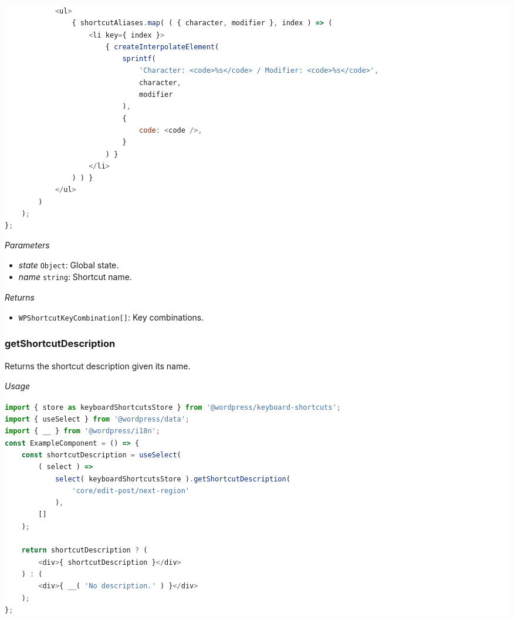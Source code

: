 ```js
			<ul>
				{ shortcutAliases.map( ( { character, modifier }, index ) => (
					<li key={ index }>
						{ createInterpolateElement(
							sprintf(
								'Character: <code>%s</code> / Modifier: <code>%s</code>',
								character,
								modifier
							),
							{
								code: <code />,
							}
						) }
					</li>
				) ) }
			</ul>
		)
	);
};
```

_Parameters_

-   _state_ `Object`: Global state.
-   _name_ `string`: Shortcut name.

_Returns_

-   `WPShortcutKeyCombination[]`: Key combinations.

### getShortcutDescription

Returns the shortcut description given its name.

_Usage_

```js
import { store as keyboardShortcutsStore } from '@wordpress/keyboard-shortcuts';
import { useSelect } from '@wordpress/data';
import { __ } from '@wordpress/i18n';
const ExampleComponent = () => {
	const shortcutDescription = useSelect(
		( select ) =>
			select( keyboardShortcutsStore ).getShortcutDescription(
				'core/edit-post/next-region'
			),
		[]
	);

	return shortcutDescription ? (
		<div>{ shortcutDescription }</div>
	) : (
		<div>{ __( 'No description.' ) }</div>
	);
};
```
